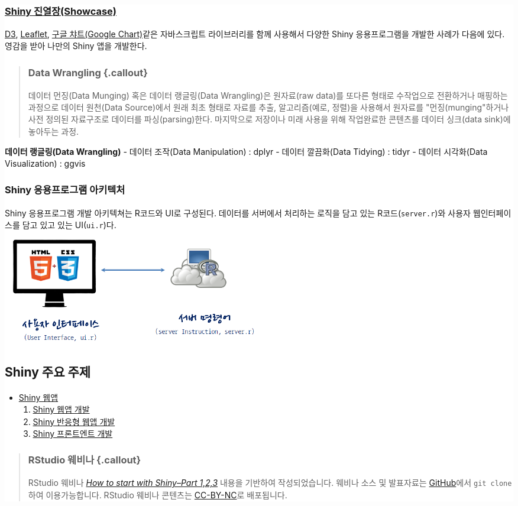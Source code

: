
### [Shiny 진열장(Showcase)][shiny-showcase]

[D3](http://d3js.org/), [Leaflet](http://leafletjs.com/), [구글 챠트(Google Chart)](https://developers.google.com/chart/)같은 자바스크립트 라이브러리를 함께 사용해서 다양한 Shiny 응용프로그램을 개발한 사례가 다음에 있다. 영감을 받아 나만의 Shiny 앱을 개발한다.

[shiny-showcase]: http://www.rstudio.com/products/shiny/shiny-user-showcase/


> ### Data Wrangling {.callout}
>
> 데이터 먼징(Data Munging) 혹은 데이터 랭글링(Data Wrangling)은 원자료(raw data)를 또다른 형태로 수작업으로 전환하거나 매핑하는 과정으로 데이터 원천(Data Source)에서 원래 최초 형태로 자료를 추출, 알고리즘(예로, 정렬)을 사용해서 원자료를 "먼징(munging"하거나 사전 정의된 자료구조로 데이터를 파싱(parsing)한다. 마지막으로 저장이나 미래 사용을 위해 작업완료한 콘텐츠를 데이터 싱크(data sink)에 놓아두는 과정.

**데이터 랭글링(Data Wrangling)**
    - 데이터 조작(Data Manipulation) : dplyr
    - 데이터 깔끔화(Data Tidying) : tidyr
    - 데이터 시각화(Data Visualization) : ggvis

### Shiny 응용프로그램 아키텍처

Shiny 응용프로그램 개발 아키텍쳐는 R코드와 UI로 구성된다. 데이터를 서버에서 처리하는 로직을 담고 있는 R코드(`server.r`)와 사용자 웹인터페이스를 담고 있고 있는 UI(`ui.r`)다. 

<img src="fig/shiny-app-architecture.png" alt="Shiny 응용프로그램 아키텍쳐" width="50%" />

## Shiny 주요 주제

- [Shiny 웹앱](shiny-overview.html)
    1. [Shiny 웹앱 개발](shiny-app.html)    
    1. [Shiny 반응형 웹앱 개발](shiny-reactive.html)    
    1. [Shiny 프론트엔트 개발](shiny-frontend.html)

> ### RStudio 웨비나 {.callout}
>
> RStudio 웨비나 *[How to start with Shiny–Part 1,2,3](http://www.rstudio.com/resources/webinars/)* 내용을 기반하여 작성되었습니다. 
> 웨비나 소스 및 발표자료는 [GitHub](https://github.com/rstudio/webinars)에서 `git clone`하여 이용가능합니다. 
> RStudio 웨비나 콘텐츠는 [CC-BY-NC](http://creativecommons.org/licenses/by-nc/3.0/us/)로 배포됩니다.
>
